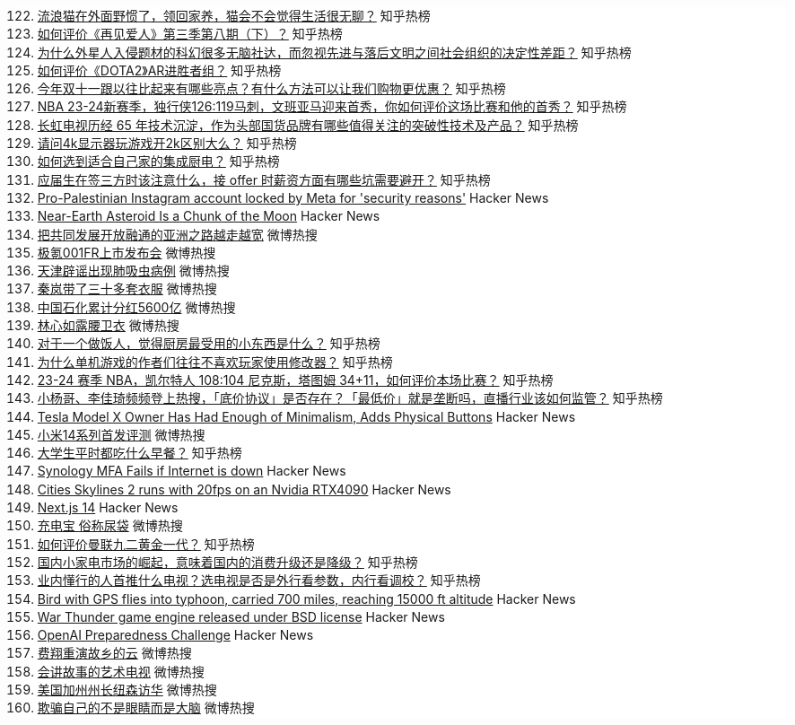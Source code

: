 122. [流浪猫在外面野惯了，领回家养，猫会不会觉得生活很无聊？](https://www.zhihu.com/question/443817370) 知乎热榜
123. [如何评价《再见爱人》第三季第八期（下）？](https://www.zhihu.com/question/627721962) 知乎热榜
124. [为什么外星人入侵题材的科幻很多无脑社达，而忽视先进与落后文明之间社会组织的决定性差距？](https://www.zhihu.com/question/624896580) 知乎热榜
125. [如何评价《DOTA2》AR进胜者组？](https://www.zhihu.com/question/626316911) 知乎热榜
126. [今年双十一跟以往比起来有哪些亮点？有什么方法可以让我们购物更优惠？](https://www.zhihu.com/question/627814257) 知乎热榜
127. [NBA 23-24新赛季，独行侠126:119马刺，文班亚马迎来首秀，你如何评价这场比赛和他的首秀？](https://www.zhihu.com/question/627885920) 知乎热榜
128. [长虹电视历经 65 年技术沉淀，作为头部国货品牌有哪些值得关注的突破性技术及产品？](https://www.zhihu.com/question/627863956) 知乎热榜
129. [请问4k显示器玩游戏开2k区别大么？](https://www.zhihu.com/question/627757794) 知乎热榜
130. [如何选到适合自己家的集成厨电？](https://www.zhihu.com/question/627377358) 知乎热榜
131. [应届生在签三方时该注意什么，接 offer 时薪资方面有哪些坑需要避开？](https://www.zhihu.com/question/622558862) 知乎热榜
132. [Pro-Palestinian Instagram account locked by Meta for 'security reasons'](https://www.theguardian.com/technology/2023/oct/26/pro-palestinian-instagram-account-locked-by-meta-for-security-reasons) Hacker News
133. [Near-Earth Asteroid Is a Chunk of the Moon](https://www.spacechatter.com/2023/10/25/moon-fragment-near-earth-asteroid-kamooalewa/) Hacker News
134. [把共同发展开放融通的亚洲之路越走越宽](https://s.weibo.com/weibo?q=%23%E6%8A%8A%E5%85%B1%E5%90%8C%E5%8F%91%E5%B1%95%E5%BC%80%E6%94%BE%E8%9E%8D%E9%80%9A%E7%9A%84%E4%BA%9A%E6%B4%B2%E4%B9%8B%E8%B7%AF%E8%B6%8A%E8%B5%B0%E8%B6%8A%E5%AE%BD%23&Refer=top) 微博热搜
135. [极氪001FR上市发布会](https://s.weibo.com/weibo?q=%23%E6%9E%81%E6%B0%AA001FR%E4%B8%8A%E5%B8%82%E5%8F%91%E5%B8%83%E4%BC%9A%23&Refer=top) 微博热搜
136. [天津辟谣出现肺吸虫病例](https://s.weibo.com/weibo?q=%23%E5%A4%A9%E6%B4%A5%E8%BE%9F%E8%B0%A3%E5%87%BA%E7%8E%B0%E8%82%BA%E5%90%B8%E8%99%AB%E7%97%85%E4%BE%8B%23&Refer=top) 微博热搜
137. [秦岚带了三十多套衣服](https://s.weibo.com/weibo?q=%23%E7%A7%A6%E5%B2%9A%E5%B8%A6%E4%BA%86%E4%B8%89%E5%8D%81%E5%A4%9A%E5%A5%97%E8%A1%A3%E6%9C%8D%23&Refer=top) 微博热搜
138. [中国石化累计分红5600亿](https://s.weibo.com/weibo?q=%23%E4%B8%AD%E5%9B%BD%E7%9F%B3%E5%8C%96%E7%B4%AF%E8%AE%A1%E5%88%86%E7%BA%A25600%E4%BA%BF%23&Refer=top) 微博热搜
139. [林心如露腰卫衣](https://s.weibo.com/weibo?q=%23%E6%9E%97%E5%BF%83%E5%A6%82%E9%9C%B2%E8%85%B0%E5%8D%AB%E8%A1%A3%23&Refer=top) 微博热搜
140. [对于一个做饭人，觉得厨房最受用的小东西是什么？](https://www.zhihu.com/question/625470556) 知乎热榜
141. [为什么单机游戏的作者们往往不喜欢玩家使用修改器？](https://www.zhihu.com/question/624833848) 知乎热榜
142. [23-24 赛季 NBA，凯尔特人 108:104 尼克斯，塔图姆 34+11，如何评价本场比赛？](https://www.zhihu.com/question/627869547) 知乎热榜
143. [小杨哥、李佳琦频频登上热搜，「底价协议」是否存在？「最低价」就是垄断吗，直播行业该如何监管？](https://www.zhihu.com/question/627882991) 知乎热榜
144. [Tesla Model X Owner Has Had Enough of Minimalism, Adds Physical Buttons](https://insideevs.com/news/693231/tesla-model-x-owner-has-had-enough-minimalism-adds-physical-buttons/) Hacker News
145. [小米14系列首发评测](https://s.weibo.com/weibo?q=%23%E5%B0%8F%E7%B1%B314%E7%B3%BB%E5%88%97%E9%A6%96%E5%8F%91%E8%AF%84%E6%B5%8B%23&Refer=top) 微博热搜
146. [大学生平时都吃什么早餐？](https://www.zhihu.com/question/620154534) 知乎热榜
147. [Synology MFA Fails if Internet is down](https://community.synology.com/enu/forum/2/post/145666) Hacker News
148. [Cities Skylines 2 runs with 20fps on an Nvidia RTX4090](https://www.dsogaming.com/pc-performance-analyses/cities-skylines-2-runs-with-20fps-on-an-nvidia-rtx4090-at-4k-high-even-on-an-empty-map/) Hacker News
149. [Next.js 14](https://nextjs.org/blog/next-14) Hacker News
150. [充电宝 俗称尿袋](https://s.weibo.com/weibo?q=%23%E5%85%85%E7%94%B5%E5%AE%9D+%E4%BF%97%E7%A7%B0%E5%B0%BF%E8%A2%8B%23&Refer=top) 微博热搜
151. [如何评价曼联九二黄金一代？](https://www.zhihu.com/question/26943838) 知乎热榜
152. [国内小家电市场的崛起，意味着国内的消费升级还是降级？](https://www.zhihu.com/question/627881608) 知乎热榜
153. [业内懂行的人首推什么电视？选电视是否是外行看参数，内行看调校？](https://www.zhihu.com/question/625436606) 知乎热榜
154. [Bird with GPS flies into typhoon, carried 700 miles, reaching 15000 ft altitude](https://newatlas.com/biology/bird-typhoon-ride/) Hacker News
155. [War Thunder game engine released under BSD license](https://github.com/GaijinEntertainment/DagorEngine) Hacker News
156. [OpenAI Preparedness Challenge](https://openai.com/form/preparedness-challenge) Hacker News
157. [费翔重演故乡的云](https://s.weibo.com/weibo?q=%23%E8%B4%B9%E7%BF%94%E9%87%8D%E6%BC%94%E6%95%85%E4%B9%A1%E7%9A%84%E4%BA%91%23&Refer=top) 微博热搜
158. [会讲故事的艺术电视](https://s.weibo.com/weibo?q=%23%E4%BC%9A%E8%AE%B2%E6%95%85%E4%BA%8B%E7%9A%84%E8%89%BA%E6%9C%AF%E7%94%B5%E8%A7%86%23&Refer=top) 微博热搜
159. [美国加州州长纽森访华](https://s.weibo.com/weibo?q=%23%E7%BE%8E%E5%9B%BD%E5%8A%A0%E5%B7%9E%E5%B7%9E%E9%95%BF%E7%BA%BD%E6%A3%AE%E8%AE%BF%E5%8D%8E%23&Refer=top) 微博热搜
160. [欺骗自己的不是眼睛而是大脑](https://s.weibo.com/weibo?q=%23%E6%AC%BA%E9%AA%97%E8%87%AA%E5%B7%B1%E7%9A%84%E4%B8%8D%E6%98%AF%E7%9C%BC%E7%9D%9B%E8%80%8C%E6%98%AF%E5%A4%A7%E8%84%91%23&Refer=top) 微博热搜